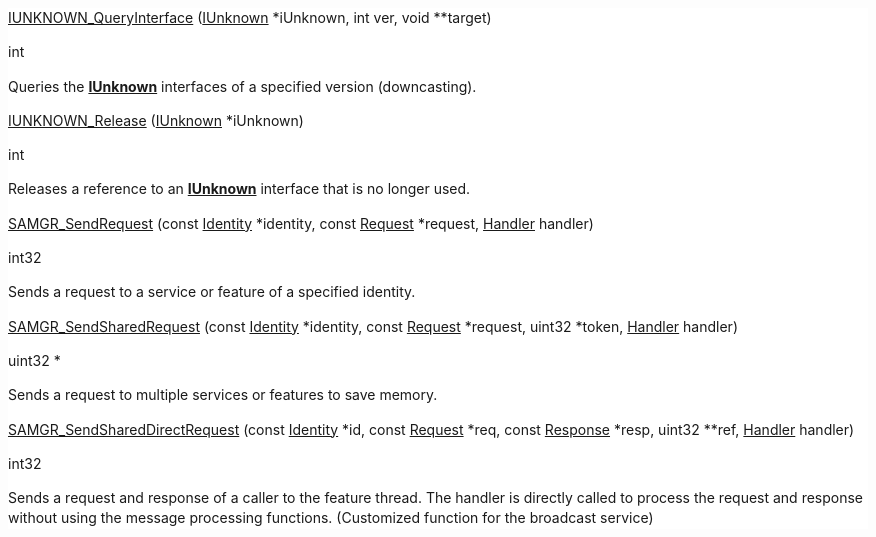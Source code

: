 </tr>
<tr id="row1115671376084827"><td class="cellrowborder" valign="top" width="50%" headers="mcps1.1.3.1.1 "><p id="p49985063084827"><a name="p49985063084827"></a><a name="p49985063084827"></a><a href="Samgr.md#gac857d12648500c7dab1cb43e85ae2ed4">IUNKNOWN_QueryInterface</a> (<a href="IUnknown.md">IUnknown</a> *iUnknown, int ver, void **target)</p>
</td>
<td class="cellrowborder" valign="top" width="50%" headers="mcps1.1.3.1.2 "><p id="p1414018416084827"><a name="p1414018416084827"></a><a name="p1414018416084827"></a>int&nbsp;</p>
<p id="p1519927568084827"><a name="p1519927568084827"></a><a name="p1519927568084827"></a>Queries the <strong id="b1650458065084827"><a name="b1650458065084827"></a><a name="b1650458065084827"></a><a href="IUnknown.md">IUnknown</a></strong> interfaces of a specified version (downcasting). </p>
</td>
</tr>
<tr id="row455961907084827"><td class="cellrowborder" valign="top" width="50%" headers="mcps1.1.3.1.1 "><p id="p1104491486084827"><a name="p1104491486084827"></a><a name="p1104491486084827"></a><a href="Samgr.md#gabd462f8a5e6460a68760cd0719982296">IUNKNOWN_Release</a> (<a href="IUnknown.md">IUnknown</a> *iUnknown)</p>
</td>
<td class="cellrowborder" valign="top" width="50%" headers="mcps1.1.3.1.2 "><p id="p1620233973084827"><a name="p1620233973084827"></a><a name="p1620233973084827"></a>int&nbsp;</p>
<p id="p806651360084827"><a name="p806651360084827"></a><a name="p806651360084827"></a>Releases a reference to an <strong id="b479564833084827"><a name="b479564833084827"></a><a name="b479564833084827"></a><a href="IUnknown.md">IUnknown</a></strong> interface that is no longer used. </p>
</td>
</tr>
<tr id="row1937784697084827"><td class="cellrowborder" valign="top" width="50%" headers="mcps1.1.3.1.1 "><p id="p439900242084827"><a name="p439900242084827"></a><a name="p439900242084827"></a><a href="Samgr.md#ga03b440d8dff9fcc8694ca8a3baa83462">SAMGR_SendRequest</a> (const <a href="Identity.md">Identity</a> *identity, const <a href="Request.md">Request</a> *request, <a href="Samgr.md#ga5e13d943cc6a87a5c99fe604f3bc01e4">Handler</a> handler)</p>
</td>
<td class="cellrowborder" valign="top" width="50%" headers="mcps1.1.3.1.2 "><p id="p1946689916084827"><a name="p1946689916084827"></a><a name="p1946689916084827"></a>int32&nbsp;</p>
<p id="p339351578084827"><a name="p339351578084827"></a><a name="p339351578084827"></a>Sends a request to a service or feature of a specified identity. </p>
</td>
</tr>
<tr id="row1100704540084827"><td class="cellrowborder" valign="top" width="50%" headers="mcps1.1.3.1.1 "><p id="p7826961084827"><a name="p7826961084827"></a><a name="p7826961084827"></a><a href="Samgr.md#gae7c4d087b251949d10d81e88a47e8dbd">SAMGR_SendSharedRequest</a> (const <a href="Identity.md">Identity</a> *identity, const <a href="Request.md">Request</a> *request, uint32 *token, <a href="Samgr.md#ga5e13d943cc6a87a5c99fe604f3bc01e4">Handler</a> handler)</p>
</td>
<td class="cellrowborder" valign="top" width="50%" headers="mcps1.1.3.1.2 "><p id="p28457000084827"><a name="p28457000084827"></a><a name="p28457000084827"></a>uint32 *&nbsp;</p>
<p id="p1146004714084827"><a name="p1146004714084827"></a><a name="p1146004714084827"></a>Sends a request to multiple services or features to save memory. </p>
</td>
</tr>
<tr id="row1361687422084827"><td class="cellrowborder" valign="top" width="50%" headers="mcps1.1.3.1.1 "><p id="p1376160620084827"><a name="p1376160620084827"></a><a name="p1376160620084827"></a><a href="Samgr.md#ga0c8c20d2265f4eb8ec8b516300a94a63">SAMGR_SendSharedDirectRequest</a> (const <a href="Identity.md">Identity</a> *id, const <a href="Request.md">Request</a> *req, const <a href="Response.md">Response</a> *resp, uint32 **ref, <a href="Samgr.md#ga5e13d943cc6a87a5c99fe604f3bc01e4">Handler</a> handler)</p>
</td>
<td class="cellrowborder" valign="top" width="50%" headers="mcps1.1.3.1.2 "><p id="p1229809285084827"><a name="p1229809285084827"></a><a name="p1229809285084827"></a>int32&nbsp;</p>
<p id="p750163943084827"><a name="p750163943084827"></a><a name="p750163943084827"></a>Sends a request and response of a caller to the feature thread. The handler is directly called to process the request and response without using the message processing functions. (Customized function for the broadcast service) </p>
</td>
</tr>
